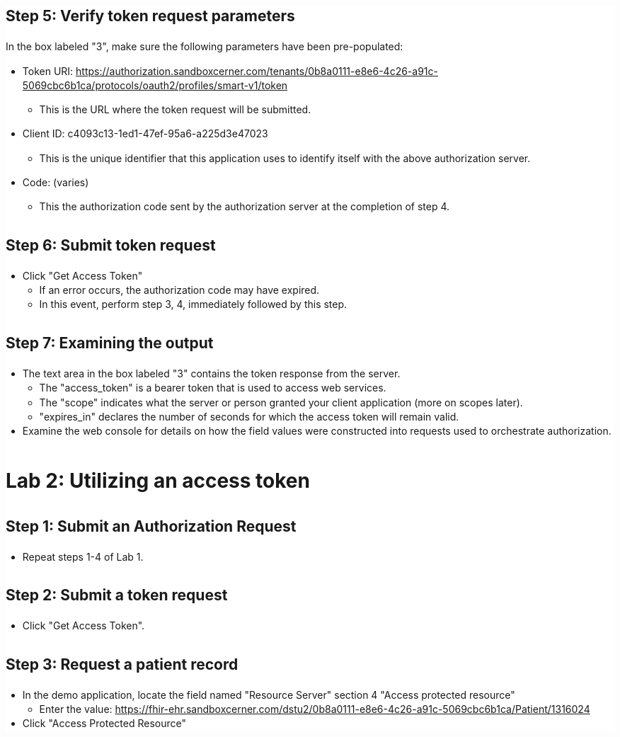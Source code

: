 ## Step 5:  Verify token request parameters

In the box labeled "3", make sure the following parameters
have been pre-populated:

- Token URI:    https://authorization.sandboxcerner.com/tenants/0b8a0111-e8e6-4c26-a91c-5069cbc6b1ca/protocols/oauth2/profiles/smart-v1/token
  - This is the URL where the token request will be submitted.

- Client ID:    c4093c13-1ed1-47ef-95a6-a225d3e47023
  - This is the unique identifier that this application uses 
    to identify itself with the above authorization server.

- Code:        	(varies)
  - This the authorization code sent by the authorization
    server at the completion of step 4.

## Step 6:  Submit token request

- Click "Get Access Token"
  - If an error occurs, the authorization code may have expired.
  - In this event, perform step 3, 4, immediately followed by this 
    step.

## Step 7:  Examining the output

- The text area in the box labeled "3" contains the token response
  from the server.
  - The "access_token" is a bearer token that is used to access
    web services.
  - The "scope" indicates what the server or person granted your
    client application (more on scopes later).
  - "expires_in" declares the number of seconds for which the 
    access token will remain valid.
- Examine the web console for details on how the field values
  were constructed into requests used to orchestrate authorization.

# Lab 2: Utilizing an access token 

## Step 1:  Submit an Authorization Request

- Repeat steps 1-4 of Lab 1.

## Step 2:  Submit a token request

- Click "Get Access Token".

## Step 3:  Request a patient record

- In the demo application, locate the field named "Resource Server"
  section 4 "Access protected resource"
  - Enter the value:
    https://fhir-ehr.sandboxcerner.com/dstu2/0b8a0111-e8e6-4c26-a91c-5069cbc6b1ca/Patient/1316024
- Click "Access Protected Resource"
